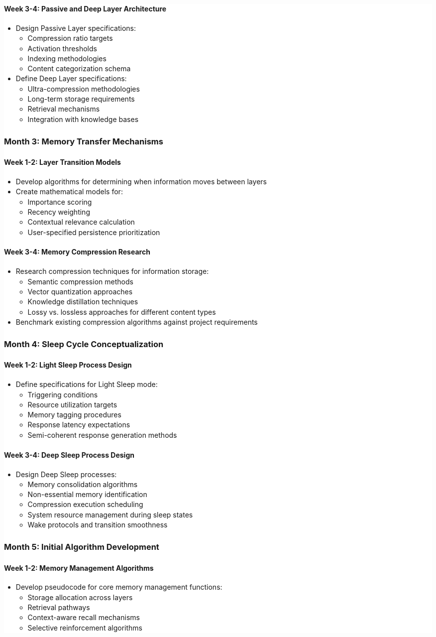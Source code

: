 #### Week 3-4: Passive and Deep Layer Architecture
- Design Passive Layer specifications:
  - Compression ratio targets
  - Activation thresholds
  - Indexing methodologies
  - Content categorization schema
- Define Deep Layer specifications:
  - Ultra-compression methodologies
  - Long-term storage requirements
  - Retrieval mechanisms
  - Integration with knowledge bases

### Month 3: Memory Transfer Mechanisms
#### Week 1-2: Layer Transition Models
- Develop algorithms for determining when information moves between layers
- Create mathematical models for:
  - Importance scoring
  - Recency weighting
  - Contextual relevance calculation
  - User-specified persistence prioritization

#### Week 3-4: Memory Compression Research
- Research compression techniques for information storage:
  - Semantic compression methods
  - Vector quantization approaches
  - Knowledge distillation techniques
  - Lossy vs. lossless approaches for different content types
- Benchmark existing compression algorithms against project requirements

### Month 4: Sleep Cycle Conceptualization
#### Week 1-2: Light Sleep Process Design
- Define specifications for Light Sleep mode:
  - Triggering conditions
  - Resource utilization targets
  - Memory tagging procedures
  - Response latency expectations
  - Semi-coherent response generation methods

#### Week 3-4: Deep Sleep Process Design
- Design Deep Sleep processes:
  - Memory consolidation algorithms
  - Non-essential memory identification
  - Compression execution scheduling
  - System resource management during sleep states
  - Wake protocols and transition smoothness

### Month 5: Initial Algorithm Development
#### Week 1-2: Memory Management Algorithms
- Develop pseudocode for core memory management functions:
  - Storage allocation across layers
  - Retrieval pathways
  - Context-aware recall mechanisms
  - Selective reinforcement algorithms
